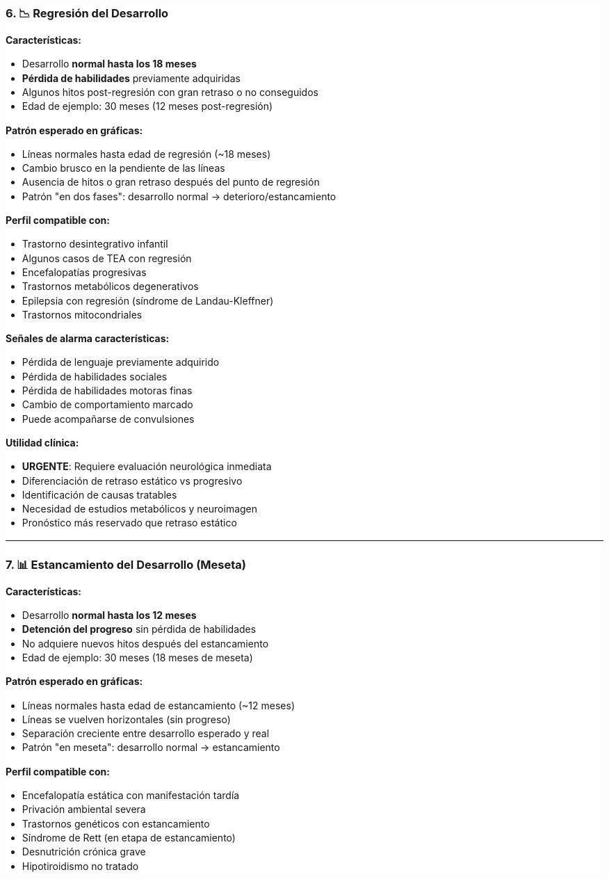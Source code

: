 
### 6. 📉 Regresión del Desarrollo

**Características:**
- Desarrollo **normal hasta los 18 meses**
- **Pérdida de habilidades** previamente adquiridas
- Algunos hitos post-regresión con gran retraso o no conseguidos
- Edad de ejemplo: 30 meses (12 meses post-regresión)

**Patrón esperado en gráficas:**
- Líneas normales hasta edad de regresión (~18 meses)
- Cambio brusco en la pendiente de las líneas
- Ausencia de hitos o gran retraso después del punto de regresión
- Patrón "en dos fases": desarrollo normal → deterioro/estancamiento

**Perfil compatible con:**
- Trastorno desintegrativo infantil
- Algunos casos de TEA con regresión
- Encefalopatías progresivas
- Trastornos metabólicos degenerativos
- Epilepsia con regresión (síndrome de Landau-Kleffner)
- Trastornos mitocondriales

**Señales de alarma características:**
- Pérdida de lenguaje previamente adquirido
- Pérdida de habilidades sociales
- Pérdida de habilidades motoras finas
- Cambio de comportamiento marcado
- Puede acompañarse de convulsiones

**Utilidad clínica:**
- **URGENTE**: Requiere evaluación neurológica inmediata
- Diferenciación de retraso estático vs progresivo
- Identificación de causas tratables
- Necesidad de estudios metabólicos y neuroimagen
- Pronóstico más reservado que retraso estático

---

### 7. 📊 Estancamiento del Desarrollo (Meseta)

**Características:**
- Desarrollo **normal hasta los 12 meses**
- **Detención del progreso** sin pérdida de habilidades
- No adquiere nuevos hitos después del estancamiento
- Edad de ejemplo: 30 meses (18 meses de meseta)

**Patrón esperado en gráficas:**
- Líneas normales hasta edad de estancamiento (~12 meses)
- Líneas se vuelven horizontales (sin progreso)
- Separación creciente entre desarrollo esperado y real
- Patrón "en meseta": desarrollo normal → estancamiento

**Perfil compatible con:**
- Encefalopatía estática con manifestación tardía
- Privación ambiental severa
- Trastornos genéticos con estancamiento
- Síndrome de Rett (en etapa de estancamiento)
- Desnutrición crónica grave
- Hipotiroidismo no tratado
